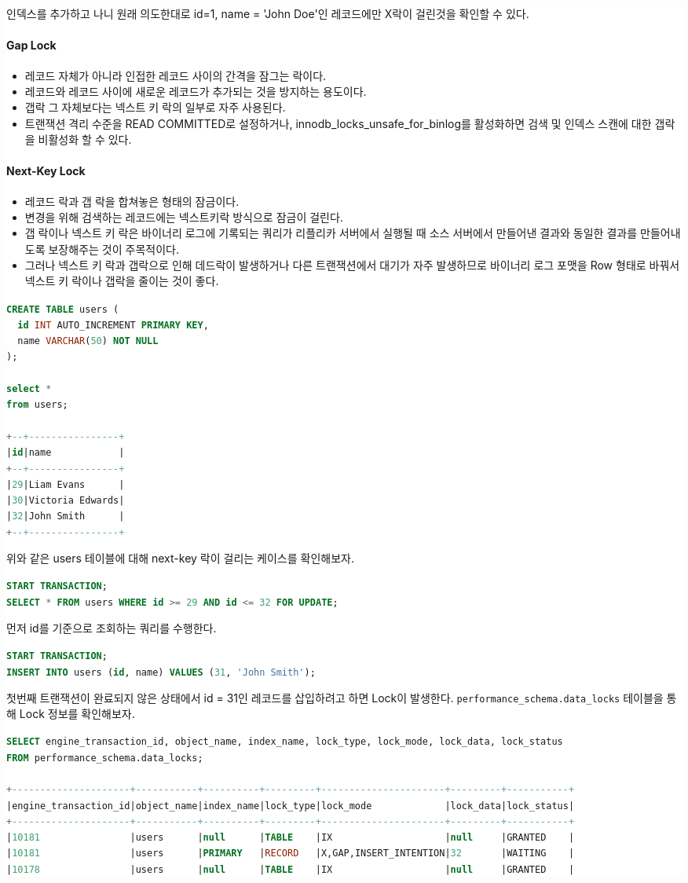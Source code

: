 
인덱스를 추가하고 나니 원래 의도한대로 id=1, name = 'John Doe'인 레코드에만 X락이 걸린것을 확인할 수 있다.

#### Gap Lock

* 레코드 자체가 아니라 인접한 레코드 사이의 간격을 잠그는 락이다.
* 레코드와 레코드 사이에 새로운 레코드가 추가되는 것을 방지하는 용도이다.
* 갭락 그 자체보다는 넥스트 키 락의 일부로 자주 사용된다.
* 트랜잭션 격리 수준을 READ COMMITTED로 설정하거나, innodb\_locks\_unsafe\_for\_binlog를 활성화하면 검색 및 인덱스 스캔에 대한 갭락을 비활성화 할 수 있다.

#### Next-Key Lock

* 레코드 락과 갭 락을 합쳐놓은 형태의 잠금이다.
* 변경을 위해 검색하는 레코드에는 넥스트키락 방식으로 잠금이 걸린다.
* 갭 락이나 넥스트 키 락은 바이너리 로그에 기록되는 쿼리가 리플리카 서버에서 실행될 때 소스 서버에서 만들어낸 결과와 동일한 결과를 만들어내도록 보장해주는 것이 주목적이다.
* 그러나 넥스트 키 락과 갭락으로 인해 데드락이 발생하거나 다른 트랜잭션에서 대기가 자주 발생하므로 바이너리 로그 포맷을 Row 형태로 바꿔서 넥스트 키 락이나 갭락을 줄이는 것이 좋다.

```sql
CREATE TABLE users (
  id INT AUTO_INCREMENT PRIMARY KEY,
  name VARCHAR(50) NOT NULL
);

select *
from users;

+--+----------------+
|id|name            |
+--+----------------+
|29|Liam Evans      |
|30|Victoria Edwards|
|32|John Smith      |
+--+----------------+
```

위와 같은 users 테이블에 대해 next-key 락이 걸리는 케이스를 확인해보자.

```sql
START TRANSACTION;
SELECT * FROM users WHERE id >= 29 AND id <= 32 FOR UPDATE;
```

먼저 id를 기준으로 조회하는 쿼리를 수행한다.

```sql
START TRANSACTION;
INSERT INTO users (id, name) VALUES (31, 'John Smith');
```

첫번째 트랜잭션이 완료되지 않은 상태에서 id = 31인 레코드를 삽입하려고 하면 Lock이 발생한다. `performance_schema.data_locks` 테이블을 통해 Lock 정보를 확인해보자.

```sql
SELECT engine_transaction_id, object_name, index_name, lock_type, lock_mode, lock_data, lock_status
FROM performance_schema.data_locks;

+---------------------+-----------+----------+---------+----------------------+---------+-----------+
|engine_transaction_id|object_name|index_name|lock_type|lock_mode             |lock_data|lock_status|
+---------------------+-----------+----------+---------+----------------------+---------+-----------+
|10181                |users      |null      |TABLE    |IX                    |null     |GRANTED    |
|10181                |users      |PRIMARY   |RECORD   |X,GAP,INSERT_INTENTION|32       |WAITING    |
|10178                |users      |null      |TABLE    |IX                    |null     |GRANTED    |
```